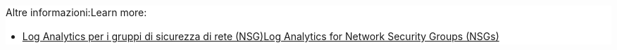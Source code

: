 <span data-ttu-id="ac90d-349">Altre informazioni:</span><span class="sxs-lookup"><span data-stu-id="ac90d-349">Learn more:</span></span>

* [<span data-ttu-id="ac90d-350">Log Analytics per i gruppi di sicurezza di rete (NSG)</span><span class="sxs-lookup"><span data-stu-id="ac90d-350">Log Analytics for Network Security Groups (NSGs)</span></span>](../virtual-network/virtual-network-nsg-manage-log.md)
